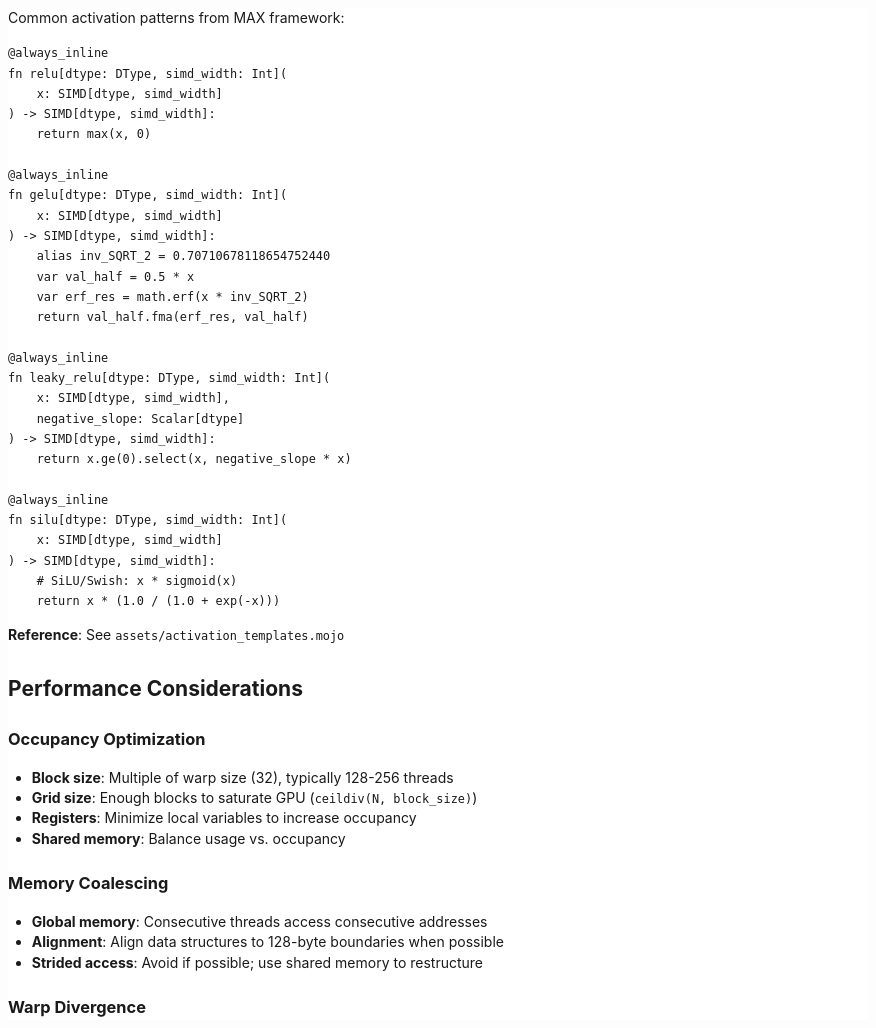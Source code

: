 Common activation patterns from MAX framework:

```mojo
@always_inline
fn relu[dtype: DType, simd_width: Int](
    x: SIMD[dtype, simd_width]
) -> SIMD[dtype, simd_width]:
    return max(x, 0)

@always_inline
fn gelu[dtype: DType, simd_width: Int](
    x: SIMD[dtype, simd_width]
) -> SIMD[dtype, simd_width]:
    alias inv_SQRT_2 = 0.70710678118654752440
    var val_half = 0.5 * x
    var erf_res = math.erf(x * inv_SQRT_2)
    return val_half.fma(erf_res, val_half)

@always_inline
fn leaky_relu[dtype: DType, simd_width: Int](
    x: SIMD[dtype, simd_width],
    negative_slope: Scalar[dtype]
) -> SIMD[dtype, simd_width]:
    return x.ge(0).select(x, negative_slope * x)

@always_inline
fn silu[dtype: DType, simd_width: Int](
    x: SIMD[dtype, simd_width]
) -> SIMD[dtype, simd_width]:
    # SiLU/Swish: x * sigmoid(x)
    return x * (1.0 / (1.0 + exp(-x)))
```

**Reference**: See `assets/activation_templates.mojo`

## Performance Considerations

### Occupancy Optimization

- **Block size**: Multiple of warp size (32), typically 128-256 threads
- **Grid size**: Enough blocks to saturate GPU (`ceildiv(N, block_size)`)
- **Registers**: Minimize local variables to increase occupancy
- **Shared memory**: Balance usage vs. occupancy

### Memory Coalescing

- **Global memory**: Consecutive threads access consecutive addresses
- **Alignment**: Align data structures to 128-byte boundaries when possible
- **Strided access**: Avoid if possible; use shared memory to restructure

### Warp Divergence
